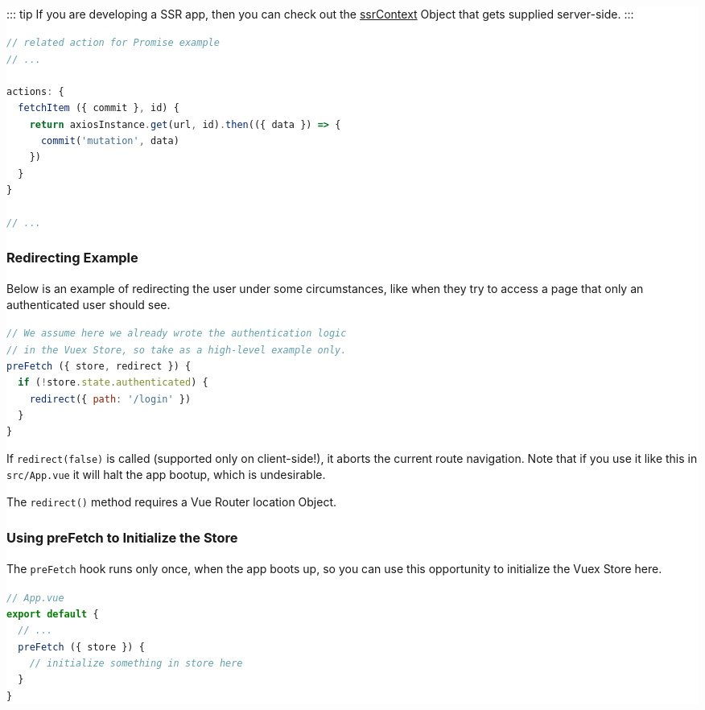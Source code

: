 ::: tip
If you are developing a SSR app, then you can check out the [ssrContext](/quasar-cli-webpack/developing-ssr/ssr-context) Object that gets supplied server-side.
:::

```js
// related action for Promise example
// ...

actions: {
  fetchItem ({ commit }, id) {
    return axiosInstance.get(url, id).then(({ data }) => {
      commit('mutation', data)
    })
  }
}

// ...
```

### Redirecting Example
Below is an example of redirecting the user under some circumstances, like when they try to access a page that only an authenticated user should see.

```js
// We assume here we already wrote the authentication logic
// in the Vuex Store, so take as a high-level example only.
preFetch ({ store, redirect }) {
  if (!store.state.authenticated) {
    redirect({ path: '/login' })
  }
}
```

If `redirect(false)` is called (supported only on client-side!), it aborts the current route navigation. Note that if you use it like this in `src/App.vue` it will halt the app bootup, which is undesirable.

The `redirect()` method requires a Vue Router location Object.

### Using preFetch to Initialize the Store
The `preFetch` hook runs only once, when the app boots up, so you can use this opportunity to initialize the Vuex Store here.

```js
// App.vue
export default {
  // ...
  preFetch ({ store }) {
    // initialize something in store here
  }
}
```
